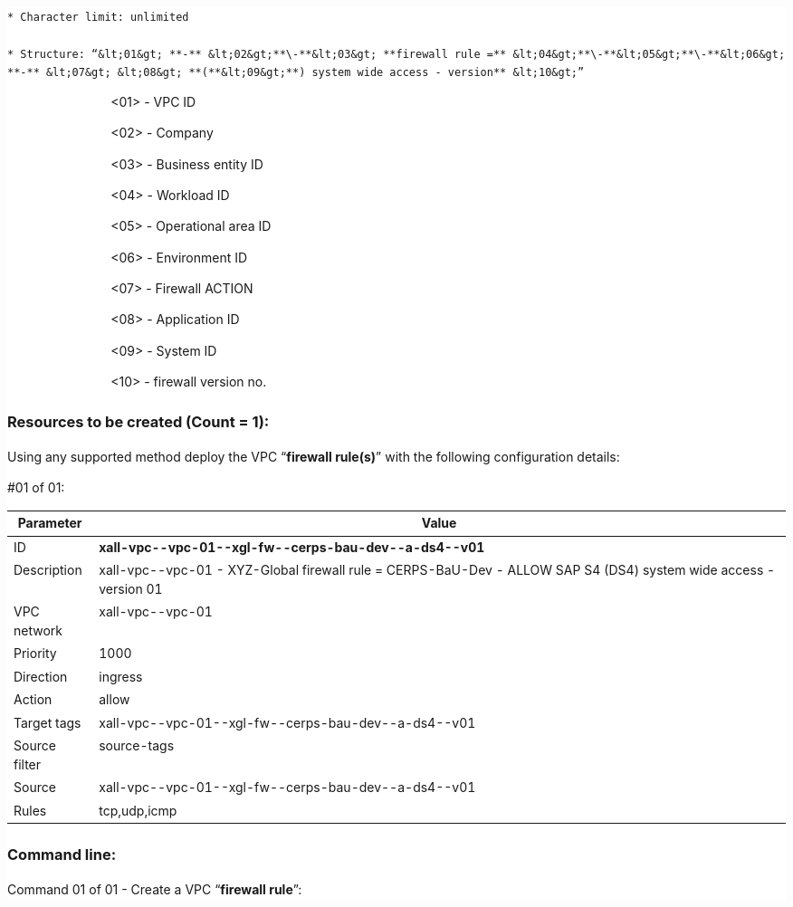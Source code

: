     * Character limit: unlimited
        
    * Structure: “&lt;01&gt; **-** &lt;02&gt;**\-**&lt;03&gt; **firewall rule =** &lt;04&gt;**\-**&lt;05&gt;**\-**&lt;06&gt; **-** &lt;07&gt; &lt;08&gt; **(**&lt;09&gt;**) system wide access - version** &lt;10&gt;”
        

                             &lt;01&gt; - VPC ID

                             &lt;02&gt; - Company

                             &lt;03&gt; - Business entity ID

                             &lt;04&gt; - Workload ID

                             &lt;05&gt; - Operational area ID

                             &lt;06&gt; - Environment ID

                             &lt;07&gt; - Firewall ACTION

                             &lt;08&gt; - Application ID

                             &lt;09&gt; - System ID

                             &lt;10&gt; - firewall version no.

### Resources to be created (Count = 1):

Using any supported method deploy the VPC “**firewall rule(s)**” with the following configuration details:

#01 of 01:

| **Parameter** | **Value** |
| --- | --- |
| ID | **xall-vpc--vpc-01--xgl-fw--cerps-bau-dev--a-ds4--v01** |
| Description | xall-vpc--vpc-01 - XYZ-Global firewall rule = CERPS-BaU-Dev - ALLOW SAP S4 (DS4) system wide access - version 01 |
| VPC network | xall-vpc--vpc-01 |
| Priority | 1000 |
| Direction | ingress |
| Action | allow |
| Target tags | xall-vpc--vpc-01--xgl-fw--cerps-bau-dev--a-ds4--v01 |
| Source filter | source-tags |
| Source | xall-vpc--vpc-01--xgl-fw--cerps-bau-dev--a-ds4--v01 |
| Rules | tcp,udp,icmp |

### Command line:

Command 01 of 01 - Create a VPC “**firewall rule**”:
